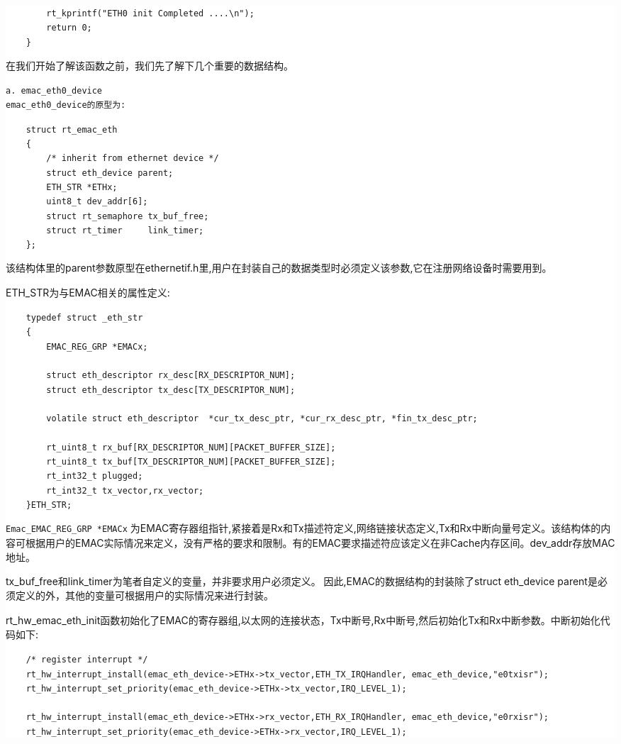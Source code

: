 ~~~{.c}
        rt_kprintf("ETH0 init Completed ....\n");
        return 0;
    }
~~~

在我们开始了解该函数之前，我们先了解下几个重要的数据结构。

    a. emac_eth0_device
    emac_eth0_device的原型为:

~~~{.c}
    struct rt_emac_eth
    {
        /* inherit from ethernet device */
        struct eth_device parent;
        ETH_STR *ETHx;
        uint8_t dev_addr[6];
        struct rt_semaphore tx_buf_free;
        struct rt_timer     link_timer;
    };
~~~

该结构体里的parent参数原型在ethernetif.h里,用户在封装自己的数据类型时必须定义该参数,它在注册网络设备时需要用到。

ETH_STR为与EMAC相关的属性定义:

~~~{.c}
    typedef struct _eth_str
    {
        EMAC_REG_GRP *EMACx;

        struct eth_descriptor rx_desc[RX_DESCRIPTOR_NUM];
        struct eth_descriptor tx_desc[TX_DESCRIPTOR_NUM];

        volatile struct eth_descriptor  *cur_tx_desc_ptr, *cur_rx_desc_ptr, *fin_tx_desc_ptr;

        rt_uint8_t rx_buf[RX_DESCRIPTOR_NUM][PACKET_BUFFER_SIZE];
        rt_uint8_t tx_buf[TX_DESCRIPTOR_NUM][PACKET_BUFFER_SIZE];
        rt_int32_t plugged;
        rt_int32_t tx_vector,rx_vector;
    }ETH_STR;
~~~

`Emac_EMAC_REG_GRP *EMACx` 为EMAC寄存器组指针,紧接着是Rx和Tx描述符定义,网络链接状态定义,Tx和Rx中断向量号定义。该结构体的内容可根据用户的EMAC实际情况来定义，没有严格的要求和限制。有的EMAC要求描述符应该定义在非Cache内存区间。dev_addr存放MAC地址。

tx_buf_free和link_timer为笔者自定义的变量，并非要求用户必须定义。 因此,EMAC的数据结构的封装除了struct eth_device parent是必须定义的外，其他的变量可根据用户的实际情况来进行封装。

rt_hw_emac_eth_init函数初始化了EMAC的寄存器组,以太网的连接状态，Tx中断号,Rx中断号,然后初始化Tx和Rx中断参数。中断初始化代码如下:

~~~{.c}
    /* register interrupt */
    rt_hw_interrupt_install(emac_eth_device->ETHx->tx_vector,ETH_TX_IRQHandler, emac_eth_device,"e0txisr");
    rt_hw_interrupt_set_priority(emac_eth_device->ETHx->tx_vector,IRQ_LEVEL_1);

    rt_hw_interrupt_install(emac_eth_device->ETHx->rx_vector,ETH_RX_IRQHandler, emac_eth_device,"e0rxisr");
    rt_hw_interrupt_set_priority(emac_eth_device->ETHx->rx_vector,IRQ_LEVEL_1);
~~~
